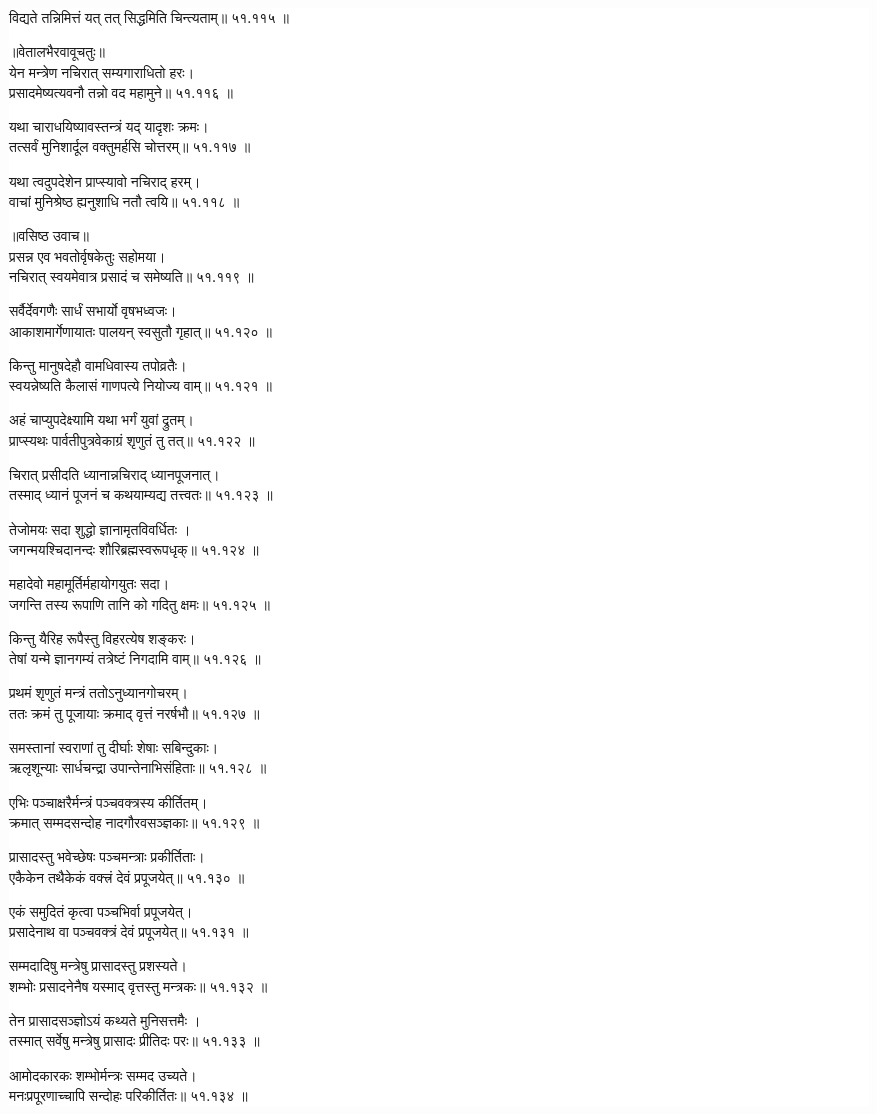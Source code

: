 विद्यते तन्निमित्तं यत् तत् सिद्धमिति चिन्त्यताम्॥ ५१.११५ ॥  
  
॥वेतालभैरवावूचतुः॥  
येन मन्त्रेण नचिरात् सम्यगाराधितो हरः।  
प्रसादमेष्यत्यवनौ तन्नो वद महामुने॥ ५१.११६ ॥  
  
यथा चाराधयिष्यावस्तन्त्रं यद् यादृशः क्रमः।  
तत्सर्वं मुनिशार्दूल वक्तुमर्हसि चोत्तरम्॥ ५१.११७ ॥  
  
यथा त्वदुपदेशेन प्राप्स्यावो नचिराद् हरम्।  
वाचां मुनिश्रेष्ठ ह्यनुशाधि नतौ त्वयि॥ ५१.११८ ॥  
  
॥वसिष्ठ उवाच॥  
प्रसन्न एव भवतोर्वृषकेतुः सहोमया।  
नचिरात् स्वयमेवात्र प्रसादं च समेष्यति॥ ५१.११९ ॥  
  
सर्वैर्देवगणैः सार्धं सभार्यो वृषभध्वजः।  
आकाशमार्गेणायातः पालयन् स्वसुतौ गृहात्॥ ५१.१२० ॥  
  
किन्तु मानुषदेहौ वामधिवास्य तपोव्रतैः।  
स्वयन्नेष्यति कैलासं गाणपत्ये नियोज्य वाम्॥ ५१.१२१ ॥  
  
अहं चाप्युपदेक्ष्यामि यथा भर्गं युवां द्रुतम्।  
प्राप्स्यथः पार्वतीपुत्रवेकाग्रं शृणुतं तु तत्॥ ५१.१२२ ॥  
  
चिरात् प्रसीदति ध्यानान्नचिराद् ध्यानपूजनात्।  
तस्माद् ध्यानं पूजनं च कथयाम्यद्य तत्त्वतः॥ ५१.१२३ ॥  
  
तेजोमयः सदा शुद्धो ज्ञानामृतविवर्धितः ।  
जगन्मयश्चिदानन्दः शौरिब्रह्मस्वरूपधृक्॥ ५१.१२४ ॥  
  
महादेवो महामूर्तिर्महायोगयुतः सदा।  
जगन्ति तस्य रूपाणि तानि को गदितु क्षमः॥ ५१.१२५ ॥  
  
किन्तु यैरिह रूपैस्तु विहरत्येष शङ्करः।  
तेषां यन्मे ज्ञानगम्यं तत्रेष्टं निगदामि वाम्॥ ५१.१२६ ॥  
  
प्रथमं शृणुतं मन्त्रं ततोऽनुध्यानगोचरम्।  
ततः क्रमं तु पूजायाः क्रमाद् वृत्तं नरर्षभौ॥ ५१.१२७ ॥  
  
समस्तानां स्वराणां तु दीर्घाः शेषाः सबिन्दुकाः।  
ऋलृशून्याः सार्धचन्द्रा उपान्तेनाभिसंहिताः॥ ५१.१२८ ॥  
  
एभिः पञ्चाक्षरैर्मन्त्रं पञ्चवक्त्रस्य कीर्तितम्।  
क्रमात् सम्मदसन्दोह नादगौरवसञ्ज्ञकाः॥ ५१.१२९ ॥  
  
प्रासादस्तु भवेच्छेषः पञ्चमन्त्राः प्रकीर्तिताः।  
एकैकेन तथैकेकं वक्त्त्रं देवं प्रपूजयेत्॥ ५१.१३० ॥  
  
एकं समुदितं कृत्वा पञ्चभिर्वा प्रपूजयेत्।  
प्रसादेनाथ वा पञ्चवक्त्रं देवं प्रपूजयेत्॥ ५१.१३१ ॥  
  
सम्मदादिषु मन्त्रेषु प्रासादस्तु प्रशस्यते।  
शम्भोः प्रसादनेनैष यस्माद् वृत्तस्तु मन्त्रकः॥ ५१.१३२ ॥  
  
तेन प्रासादसञ्ज्ञोऽयं कथ्यते मुनिसत्तमैः ।  
तस्मात् सर्वेषु मन्त्रेषु प्रासादः प्रीतिदः परः॥ ५१.१३३ ॥  
  
आमोदकारकः शम्भोर्मन्त्रः सम्मद उच्यते।  
मनःप्रपूरणाच्चापि सन्दोहः परिकीर्तितः॥ ५१.१३४ ॥  
  